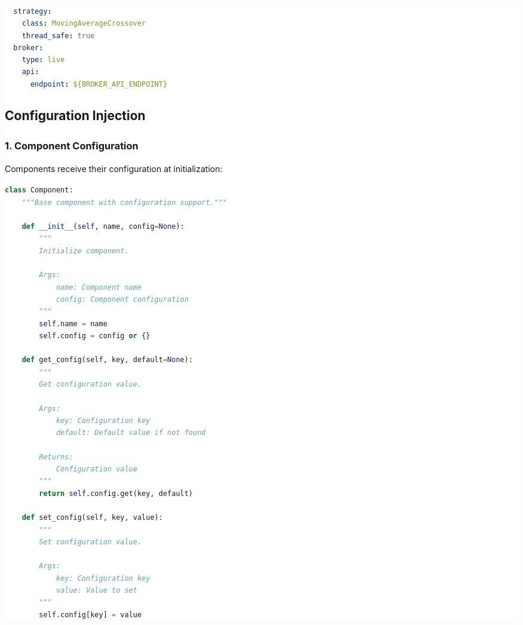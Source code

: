 ```yaml
  strategy:
    class: MovingAverageCrossover
    thread_safe: true
  broker:
    type: live
    api:
      endpoint: ${BROKER_API_ENDPOINT}
```

## Configuration Injection

### 1. Component Configuration

Components receive their configuration at initialization:

```python
class Component:
    """Base component with configuration support."""
    
    def __init__(self, name, config=None):
        """
        Initialize component.
        
        Args:
            name: Component name
            config: Component configuration
        """
        self.name = name
        self.config = config or {}
        
    def get_config(self, key, default=None):
        """
        Get configuration value.
        
        Args:
            key: Configuration key
            default: Default value if not found
            
        Returns:
            Configuration value
        """
        return self.config.get(key, default)
        
    def set_config(self, key, value):
        """
        Set configuration value.
        
        Args:
            key: Configuration key
            value: Value to set
        """
        self.config[key] = value
```
